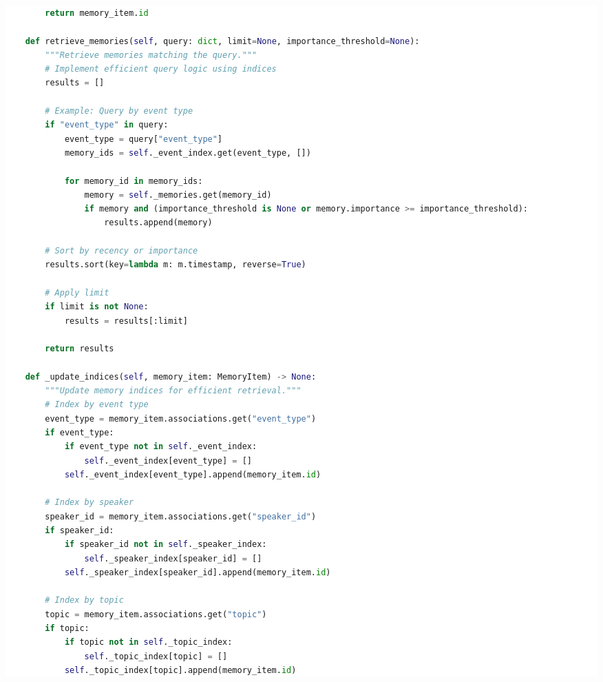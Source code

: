 ```python
        return memory_item.id
    
    def retrieve_memories(self, query: dict, limit=None, importance_threshold=None):
        """Retrieve memories matching the query."""
        # Implement efficient query logic using indices
        results = []
        
        # Example: Query by event type
        if "event_type" in query:
            event_type = query["event_type"]
            memory_ids = self._event_index.get(event_type, [])
            
            for memory_id in memory_ids:
                memory = self._memories.get(memory_id)
                if memory and (importance_threshold is None or memory.importance >= importance_threshold):
                    results.append(memory)
        
        # Sort by recency or importance
        results.sort(key=lambda m: m.timestamp, reverse=True)
        
        # Apply limit
        if limit is not None:
            results = results[:limit]
            
        return results
    
    def _update_indices(self, memory_item: MemoryItem) -> None:
        """Update memory indices for efficient retrieval."""
        # Index by event type
        event_type = memory_item.associations.get("event_type")
        if event_type:
            if event_type not in self._event_index:
                self._event_index[event_type] = []
            self._event_index[event_type].append(memory_item.id)
        
        # Index by speaker
        speaker_id = memory_item.associations.get("speaker_id")
        if speaker_id:
            if speaker_id not in self._speaker_index:
                self._speaker_index[speaker_id] = []
            self._speaker_index[speaker_id].append(memory_item.id)
        
        # Index by topic
        topic = memory_item.associations.get("topic")
        if topic:
            if topic not in self._topic_index:
                self._topic_index[topic] = []
            self._topic_index[topic].append(memory_item.id)
```
